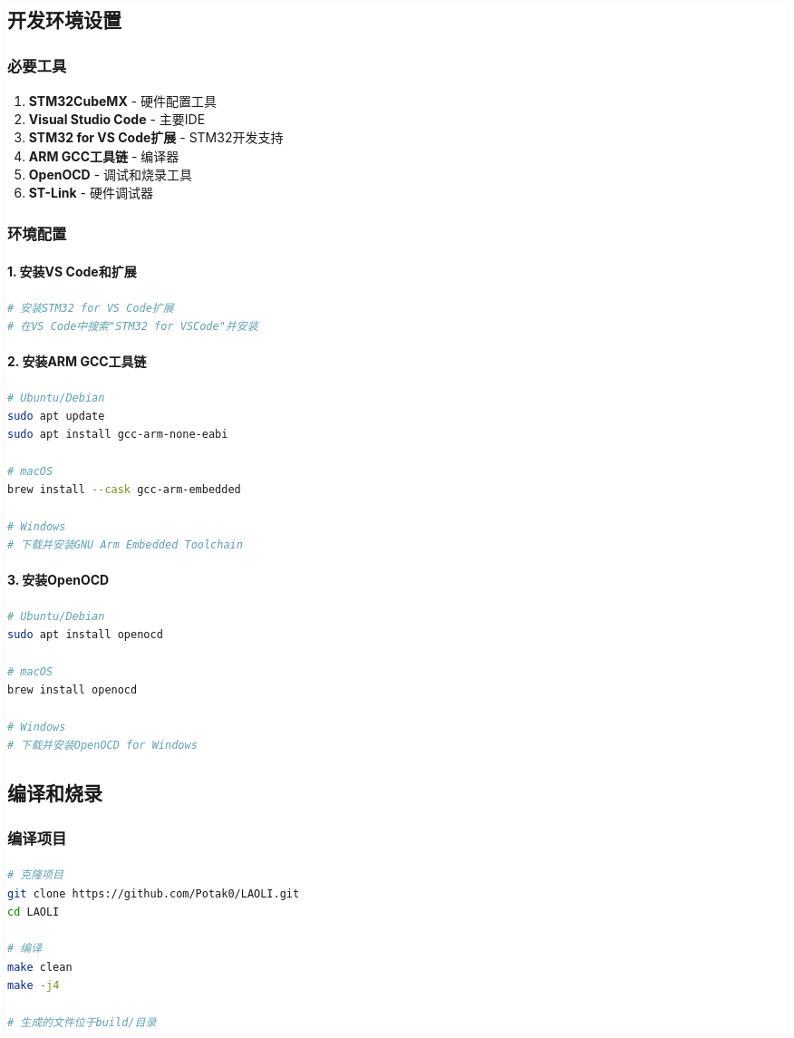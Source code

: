 ## 开发环境设置

### 必要工具
1. **STM32CubeMX** - 硬件配置工具
2. **Visual Studio Code** - 主要IDE
3. **STM32 for VS Code扩展** - STM32开发支持
4. **ARM GCC工具链** - 编译器
5. **OpenOCD** - 调试和烧录工具
6. **ST-Link** - 硬件调试器

### 环境配置

#### 1. 安装VS Code和扩展
```bash
# 安装STM32 for VS Code扩展
# 在VS Code中搜索"STM32 for VSCode"并安装
```

#### 2. 安装ARM GCC工具链
```bash
# Ubuntu/Debian
sudo apt update
sudo apt install gcc-arm-none-eabi

# macOS
brew install --cask gcc-arm-embedded

# Windows
# 下载并安装GNU Arm Embedded Toolchain
```

#### 3. 安装OpenOCD
```bash
# Ubuntu/Debian
sudo apt install openocd

# macOS
brew install openocd

# Windows
# 下载并安装OpenOCD for Windows
```

## 编译和烧录

### 编译项目
```bash
# 克隆项目
git clone https://github.com/Potak0/LAOLI.git
cd LAOLI

# 编译
make clean
make -j4

# 生成的文件位于build/目录
```
